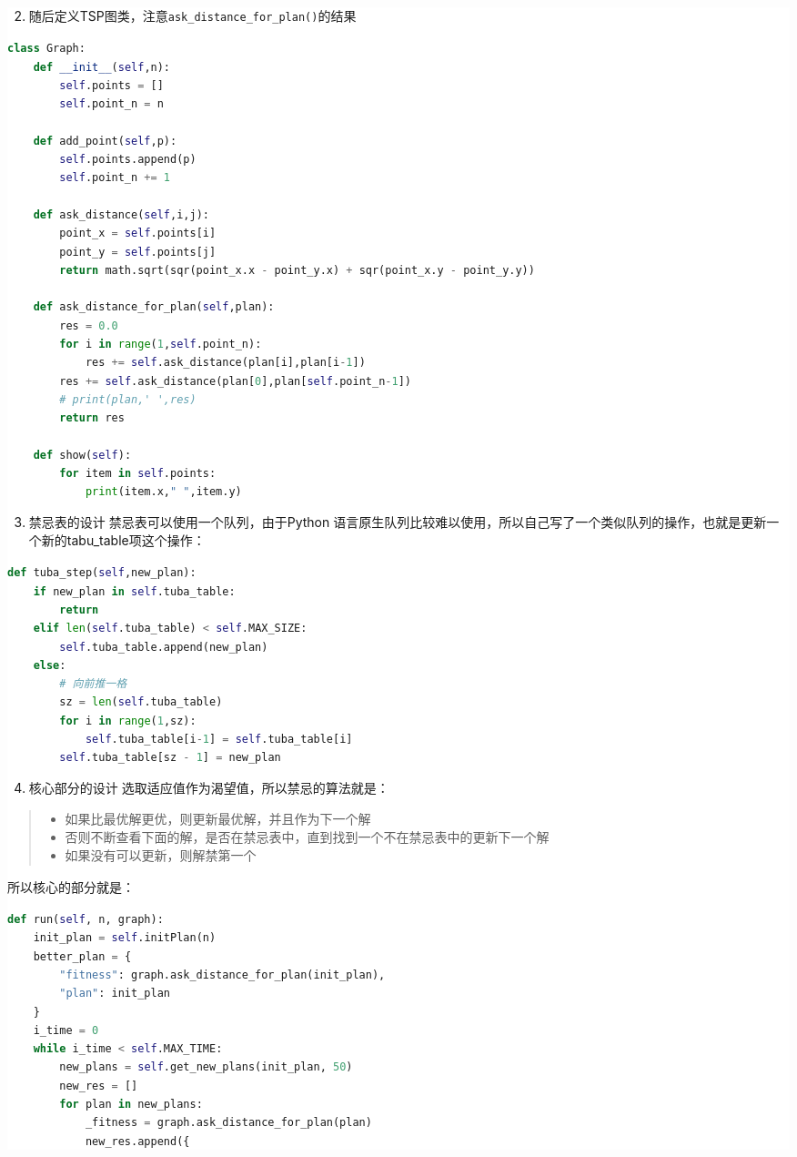 2. 随后定义TSP图类，注意`ask_distance_for_plan()`的结果
```py
class Graph:
    def __init__(self,n):
        self.points = []
        self.point_n = n

    def add_point(self,p):
        self.points.append(p)
        self.point_n += 1

    def ask_distance(self,i,j):
        point_x = self.points[i]
        point_y = self.points[j]
        return math.sqrt(sqr(point_x.x - point_y.x) + sqr(point_x.y - point_y.y))

    def ask_distance_for_plan(self,plan):
        res = 0.0
        for i in range(1,self.point_n):
            res += self.ask_distance(plan[i],plan[i-1])
        res += self.ask_distance(plan[0],plan[self.point_n-1])
        # print(plan,' ',res)
        return res

    def show(self):
        for item in self.points:
            print(item.x," ",item.y)
```

3. 禁忌表的设计
禁忌表可以使用一个队列，由于Python 语言原生队列比较难以使用，所以自己写了一个类似队列的操作，也就是更新一个新的tabu_table项这个操作：
```py
def tuba_step(self,new_plan):
    if new_plan in self.tuba_table:
        return
    elif len(self.tuba_table) < self.MAX_SIZE:
        self.tuba_table.append(new_plan)
    else:
        # 向前推一格
        sz = len(self.tuba_table)
        for i in range(1,sz):
            self.tuba_table[i-1] = self.tuba_table[i]
        self.tuba_table[sz - 1] = new_plan      
```

4. 核心部分的设计
选取适应值作为渴望值，所以禁忌的算法就是：
> * 如果比最优解更优，则更新最优解，并且作为下一个解
> * 否则不断查看下面的解，是否在禁忌表中，直到找到一个不在禁忌表中的更新下一个解
> * 如果没有可以更新，则解禁第一个

所以核心的部分就是：
```py
def run(self, n, graph):
    init_plan = self.initPlan(n)
    better_plan = {
        "fitness": graph.ask_distance_for_plan(init_plan),
        "plan": init_plan
    }
    i_time = 0
    while i_time < self.MAX_TIME:
        new_plans = self.get_new_plans(init_plan, 50)
        new_res = []
        for plan in new_plans:
            _fitness = graph.ask_distance_for_plan(plan)
            new_res.append({
```